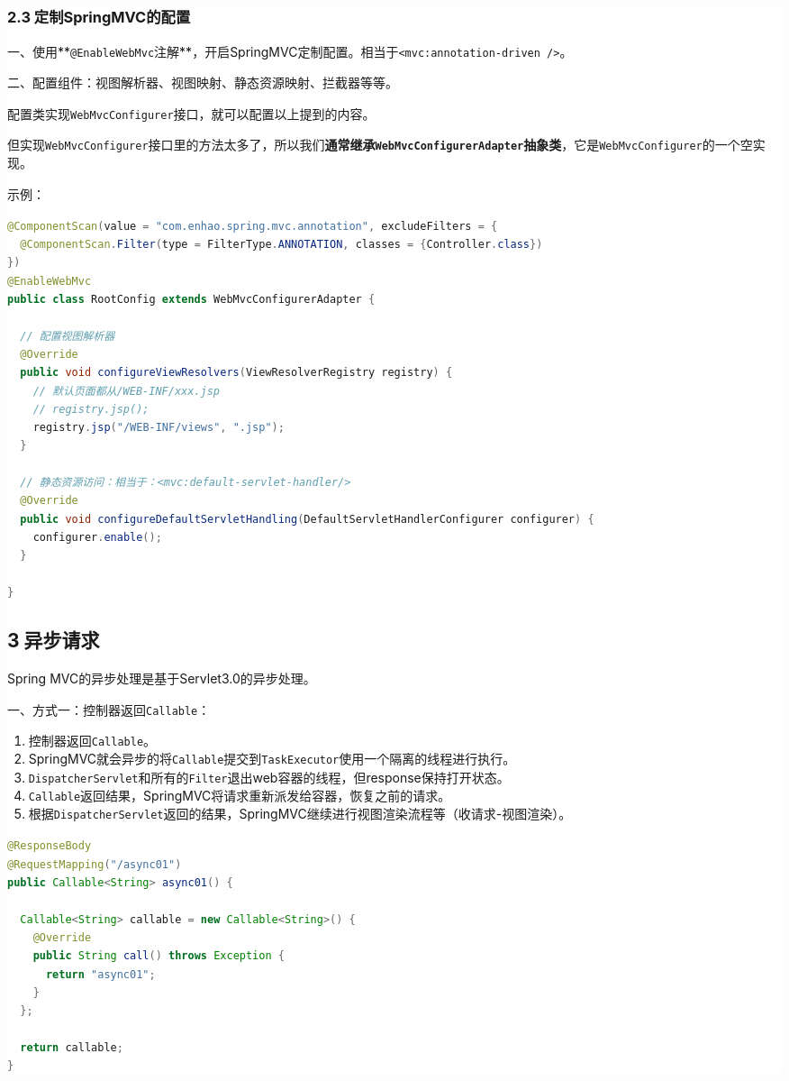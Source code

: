 ### 2.3 定制SpringMVC的配置

一、使用**`@EnableWebMvc`注解**，开启SpringMVC定制配置。相当于`<mvc:annotation-driven />`。

二、配置组件：视图解析器、视图映射、静态资源映射、拦截器等等。

配置类实现`WebMvcConfigurer`接口，就可以配置以上提到的内容。

但实现`WebMvcConfigurer`接口里的方法太多了，所以我们**通常继承`WebMvcConfigurerAdapter`抽象类**，它是`WebMvcConfigurer`的一个空实现。

示例：

```java
@ComponentScan(value = "com.enhao.spring.mvc.annotation", excludeFilters = {
  @ComponentScan.Filter(type = FilterType.ANNOTATION, classes = {Controller.class})
})
@EnableWebMvc
public class RootConfig extends WebMvcConfigurerAdapter {

  // 配置视图解析器
  @Override
  public void configureViewResolvers(ViewResolverRegistry registry) {
    // 默认页面都从/WEB-INF/xxx.jsp
    // registry.jsp();
    registry.jsp("/WEB-INF/views", ".jsp");
  }

  // 静态资源访问：相当于：<mvc:default-servlet-handler/>
  @Override
  public void configureDefaultServletHandling(DefaultServletHandlerConfigurer configurer) {
    configurer.enable();
  }

}
```

## 3 异步请求

Spring MVC的异步处理是基于Servlet3.0的异步处理。

一、方式一：控制器返回`Callable`：

1. 控制器返回`Callable`。
2. SpringMVC就会异步的将`Callable`提交到`TaskExecutor`使用一个隔离的线程进行执行。
3. `DispatcherServlet`和所有的`Filter`退出web容器的线程，但response保持打开状态。
4. `Callable`返回结果，SpringMVC将请求重新派发给容器，恢复之前的请求。
5. 根据`DispatcherServlet`返回的结果，SpringMVC继续进行视图渲染流程等（收请求-视图渲染）。

```java
@ResponseBody
@RequestMapping("/async01")
public Callable<String> async01() {

  Callable<String> callable = new Callable<String>() {
    @Override
    public String call() throws Exception {
      return "async01";
    }
  };

  return callable;
}
```
